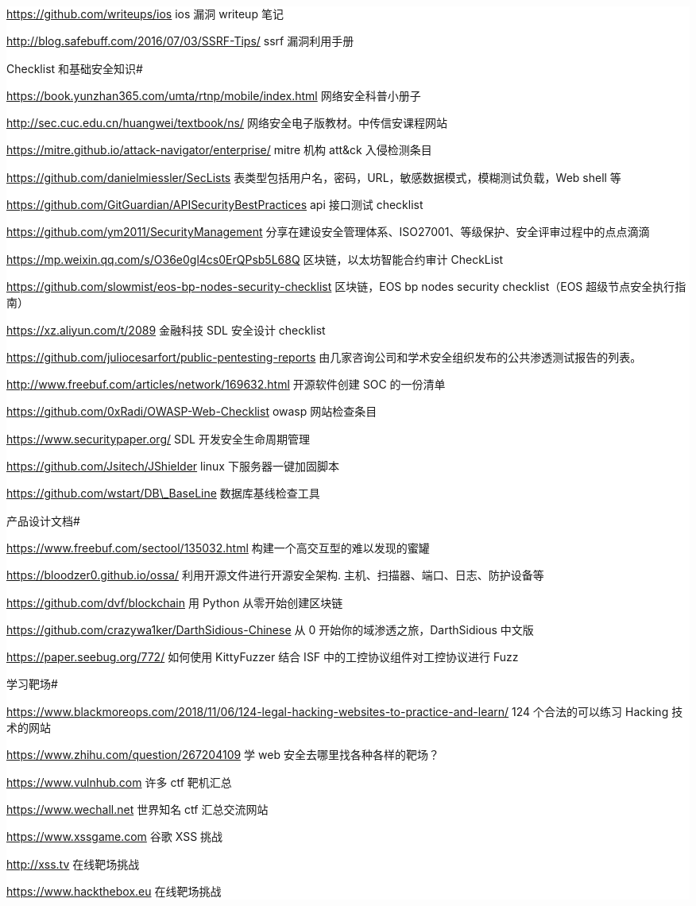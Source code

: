 https://github.com/writeups/ios ios 漏洞 writeup 笔记

http://blog.safebuff.com/2016/07/03/SSRF-Tips/ ssrf 漏洞利用手册

Checklist 和基础安全知识#

https://book.yunzhan365.com/umta/rtnp/mobile/index.html 网络安全科普小册子

http://sec.cuc.edu.cn/huangwei/textbook/ns/ 网络安全电子版教材。中传信安课程网站

https://mitre.github.io/attack-navigator/enterprise/ mitre 机构 att&ck 入侵检测条目

https://github.com/danielmiessler/SecLists 表类型包括用户名，密码，URL，敏感数据模式，模糊测试负载，Web shell 等

https://github.com/GitGuardian/APISecurityBestPractices api 接口测试 checklist

https://github.com/ym2011/SecurityManagement 分享在建设安全管理体系、ISO27001、等级保护、安全评审过程中的点点滴滴

https://mp.weixin.qq.com/s/O36e0gl4cs0ErQPsb5L68Q 区块链，以太坊智能合约审计 CheckList

https://github.com/slowmist/eos-bp-nodes-security-checklist 区块链，EOS bp nodes security checklist（EOS 超级节点安全执行指南）

https://xz.aliyun.com/t/2089 金融科技 SDL 安全设计 checklist

https://github.com/juliocesarfort/public-pentesting-reports 由几家咨询公司和学术安全组织发布的公共渗透测试报告的列表。

http://www.freebuf.com/articles/network/169632.html 开源软件创建 SOC 的一份清单

https://github.com/0xRadi/OWASP-Web-Checklist owasp 网站检查条目

https://www.securitypaper.org/ SDL 开发安全生命周期管理

https://github.com/Jsitech/JShielder linux 下服务器一键加固脚本

https://github.com/wstart/DB\_BaseLine 数据库基线检查工具

产品设计文档#

https://www.freebuf.com/sectool/135032.html 构建一个高交互型的难以发现的蜜罐

https://bloodzer0.github.io/ossa/ 利用开源文件进行开源安全架构. 主机、扫描器、端口、日志、防护设备等

https://github.com/dvf/blockchain 用 Python 从零开始创建区块链

https://github.com/crazywa1ker/DarthSidious-Chinese 从 0 开始你的域渗透之旅，DarthSidious 中文版

https://paper.seebug.org/772/ 如何使用 KittyFuzzer 结合 ISF 中的工控协议组件对工控协议进行 Fuzz

学习靶场#

https://www.blackmoreops.com/2018/11/06/124-legal-hacking-websites-to-practice-and-learn/ 124 个合法的可以练习 Hacking 技术的网站

https://www.zhihu.com/question/267204109 学 web 安全去哪里找各种各样的靶场？

https://www.vulnhub.com 许多 ctf 靶机汇总

https://www.wechall.net 世界知名 ctf 汇总交流网站

https://www.xssgame.com 谷歌 XSS 挑战

http://xss.tv 在线靶场挑战

https://www.hackthebox.eu 在线靶场挑战
